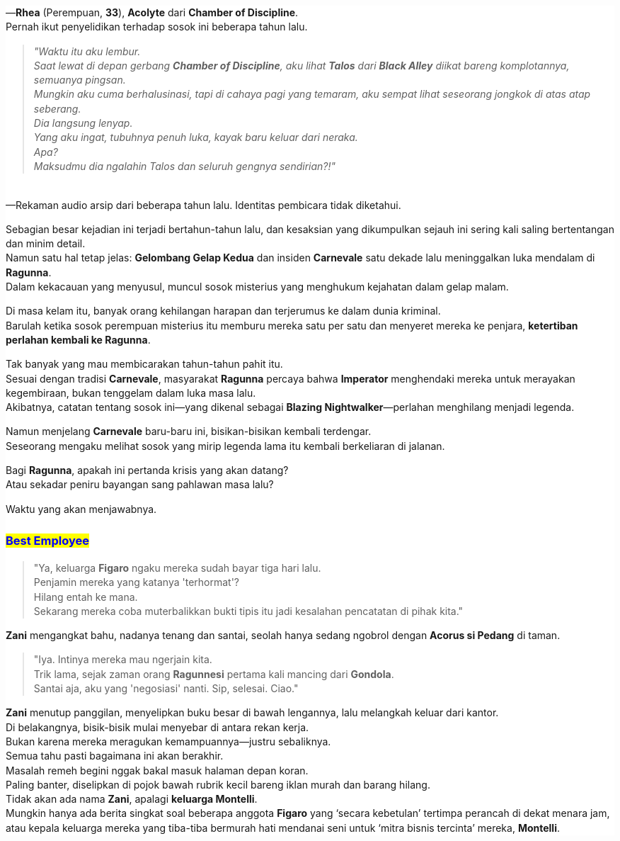 —**Rhea** (Perempuan, **33**), **Acolyte** dari **Chamber of Discipline**. \
Pernah ikut penyelidikan terhadap sosok ini beberapa tahun lalu.

> _"Waktu itu aku lembur._ \
> _Saat lewat di depan gerbang **Chamber of Discipline**, aku lihat **Talos** dari **Black Alley** diikat bareng komplotannya, semuanya pingsan._ \
> _Mungkin aku cuma berhalusinasi, tapi di cahaya pagi yang temaram, aku sempat lihat seseorang jongkok di atas atap seberang._ \
> _Dia langsung lenyap._ \
> _Yang aku ingat, tubuhnya penuh luka, kayak baru keluar dari neraka._ \
> _Apa?_ \
> _Maksudmu dia ngalahin Talos dan seluruh gengnya sendirian?!"_

\
—Rekaman audio arsip dari beberapa tahun lalu. Identitas pembicara tidak diketahui.

Sebagian besar kejadian ini terjadi bertahun-tahun lalu, dan kesaksian yang dikumpulkan sejauh ini sering kali saling bertentangan dan minim detail. \
Namun satu hal tetap jelas: **Gelombang Gelap Kedua** dan insiden **Carnevale** satu dekade lalu meninggalkan luka mendalam di **Ragunna**. \
Dalam kekacauan yang menyusul, muncul sosok misterius yang menghukum kejahatan dalam gelap malam.

Di masa kelam itu, banyak orang kehilangan harapan dan terjerumus ke dalam dunia kriminal. \
Barulah ketika sosok perempuan misterius itu memburu mereka satu per satu dan menyeret mereka ke penjara, **ketertiban perlahan kembali ke Ragunna**.

Tak banyak yang mau membicarakan tahun-tahun pahit itu. \
Sesuai dengan tradisi **Carnevale**, masyarakat **Ragunna** percaya bahwa **Imperator** menghendaki mereka untuk merayakan kegembiraan, bukan tenggelam dalam luka masa lalu. \
Akibatnya, catatan tentang sosok ini—yang dikenal sebagai **Blazing Nightwalker**—perlahan menghilang menjadi legenda.

Namun menjelang **Carnevale** baru-baru ini, bisikan-bisikan kembali terdengar. \
Seseorang mengaku melihat sosok yang mirip legenda lama itu kembali berkeliaran di jalanan.

Bagi **Ragunna**, apakah ini pertanda krisis yang akan datang?\
Atau sekadar peniru bayangan sang pahlawan masa lalu?

Waktu yang akan menjawabnya.

### <mark style="color:blue;">Best Employee</mark>

> "Ya, keluarga **Figaro** ngaku mereka sudah bayar tiga hari lalu. \
> Penjamin mereka yang katanya 'terhormat'? \
> Hilang entah ke mana. \
> Sekarang mereka coba muterbalikkan bukti tipis itu jadi kesalahan pencatatan di pihak kita."&#x20;

**Zani** mengangkat bahu, nadanya tenang dan santai, seolah hanya sedang ngobrol dengan **Acorus si Pedang** di taman.&#x20;

> "Iya. Intinya mereka mau ngerjain kita. \
> Trik lama, sejak zaman orang **Ragunnesi** pertama kali mancing dari **Gondola**. \
> Santai aja, aku yang 'negosiasi' nanti. Sip, selesai. Ciao."

**Zani** menutup panggilan, menyelipkan buku besar di bawah lengannya, lalu melangkah keluar dari kantor. \
Di belakangnya, bisik-bisik mulai menyebar di antara rekan kerja. \
Bukan karena mereka meragukan kemampuannya—justru sebaliknya. \
Semua tahu pasti bagaimana ini akan berakhir. \
Masalah remeh begini nggak bakal masuk halaman depan koran. \
Paling banter, diselipkan di pojok bawah rubrik kecil bareng iklan murah dan barang hilang. \
Tidak akan ada nama **Zani**, apalagi **keluarga Montelli**. \
Mungkin hanya ada berita singkat soal beberapa anggota **Figaro** yang ‘secara kebetulan’ tertimpa perancah di dekat menara jam, atau kepala keluarga mereka yang tiba-tiba bermurah hati mendanai seni untuk ‘mitra bisnis tercinta’ mereka, **Montelli**.
